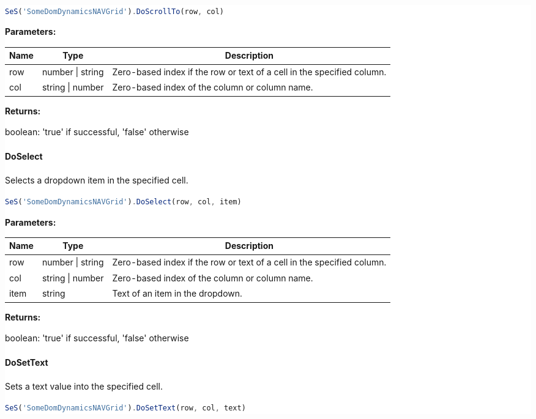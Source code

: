 ```javascript
SeS('SomeDomDynamicsNAVGrid').DoScrollTo(row, col)
```


**Parameters:**

|  **Name** | **Type** | **Description** |
| ---------- | -------- | --------------- |
| row | number \| string |  Zero-based index if the row or text of a cell in the specified column. |
| col | string \| number |  Zero-based index of the column or column name. |




**Returns:**

boolean: 'true' if successful, 'false' otherwise



<a name="see.also.domdynamicsnavgrid.doscrollto"></a>

<a name="DoSelect"></a>    
#### DoSelect

Selects a dropdown item in the specified cell.

```javascript
SeS('SomeDomDynamicsNAVGrid').DoSelect(row, col, item)
```


**Parameters:**

|  **Name** | **Type** | **Description** |
| ---------- | -------- | --------------- |
| row | number \| string |  Zero-based index if the row or text of a cell in the specified column. |
| col | string \| number |  Zero-based index of the column or column name. |
| item | string |  Text of an item in the dropdown. |




**Returns:**

boolean: 'true' if successful, 'false' otherwise



<a name="see.also.domdynamicsnavgrid.doselect"></a>

<a name="DoSetText"></a>    
#### DoSetText

Sets a text value into the specified cell.

```javascript
SeS('SomeDomDynamicsNAVGrid').DoSetText(row, col, text)
```
